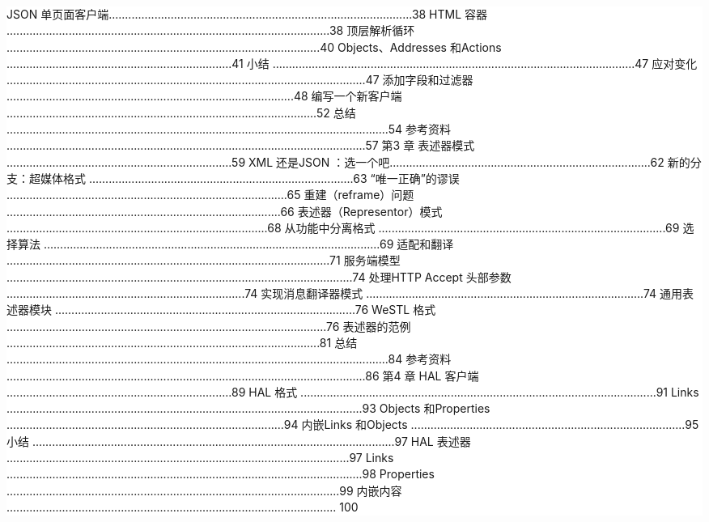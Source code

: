 JSON 单页面客户端.............................................................................................38
HTML 容器 ...................................................................................................38
顶层解析循环 ................................................................................................40
Objects、Addresses 和Actions .....................................................................41
小结 ...............................................................................................................47
应对变化 ..............................................................................................................47
添加字段和过滤器 ........................................................................................48
编写一个新客户端 ...............................................................................................52
总结 .....................................................................................................................54
参考资料 ..............................................................................................................57
第3 章 表述器模式 .....................................................................59
XML 还是JSON ：选一个吧................................................................................62
新的分支：超媒体格式 .................................................................................63
“唯一正确”的谬误 ......................................................................................65
重建（reframe）问题 ....................................................................................66
表述器（Representor）模式 ................................................................................68
从功能中分离格式 ........................................................................................69
选择算法 .......................................................................................................69
适配和翻译 ...................................................................................................71
服务端模型 ..........................................................................................................74
处理HTTP Accept 头部参数 .........................................................................74
实现消息翻译器模式 .....................................................................................74
通用表述器模块 ............................................................................................76
WeSTL 格式 ..................................................................................................76
表述器的范例 ................................................................................................81
总结 .....................................................................................................................84
参考资料 ..............................................................................................................86
第4 章 HAL 客户端 .....................................................................89
HAL 格式 .............................................................................................................91
Links .............................................................................................................93
Objects 和Properties .....................................................................................94
内嵌Links 和Objects ....................................................................................95
小结 ...............................................................................................................97
HAL 表述器 .........................................................................................................97
Links .............................................................................................................98
Properties ......................................................................................................99
内嵌内容 ..................................................................................................... 100